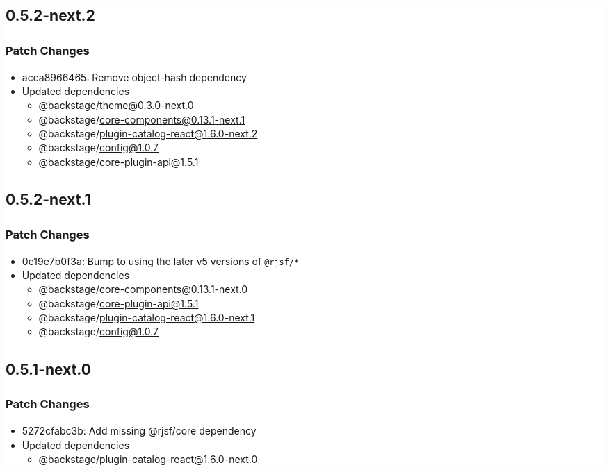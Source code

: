 ## 0.5.2-next.2

### Patch Changes

- acca8966465: Remove object-hash dependency
- Updated dependencies
  - @backstage/theme@0.3.0-next.0
  - @backstage/core-components@0.13.1-next.1
  - @backstage/plugin-catalog-react@1.6.0-next.2
  - @backstage/config@1.0.7
  - @backstage/core-plugin-api@1.5.1

## 0.5.2-next.1

### Patch Changes

- 0e19e7b0f3a: Bump to using the later v5 versions of `@rjsf/*`
- Updated dependencies
  - @backstage/core-components@0.13.1-next.0
  - @backstage/core-plugin-api@1.5.1
  - @backstage/plugin-catalog-react@1.6.0-next.1
  - @backstage/config@1.0.7

## 0.5.1-next.0

### Patch Changes

- 5272cfabc3b: Add missing @rjsf/core dependency
- Updated dependencies
  - @backstage/plugin-catalog-react@1.6.0-next.0

